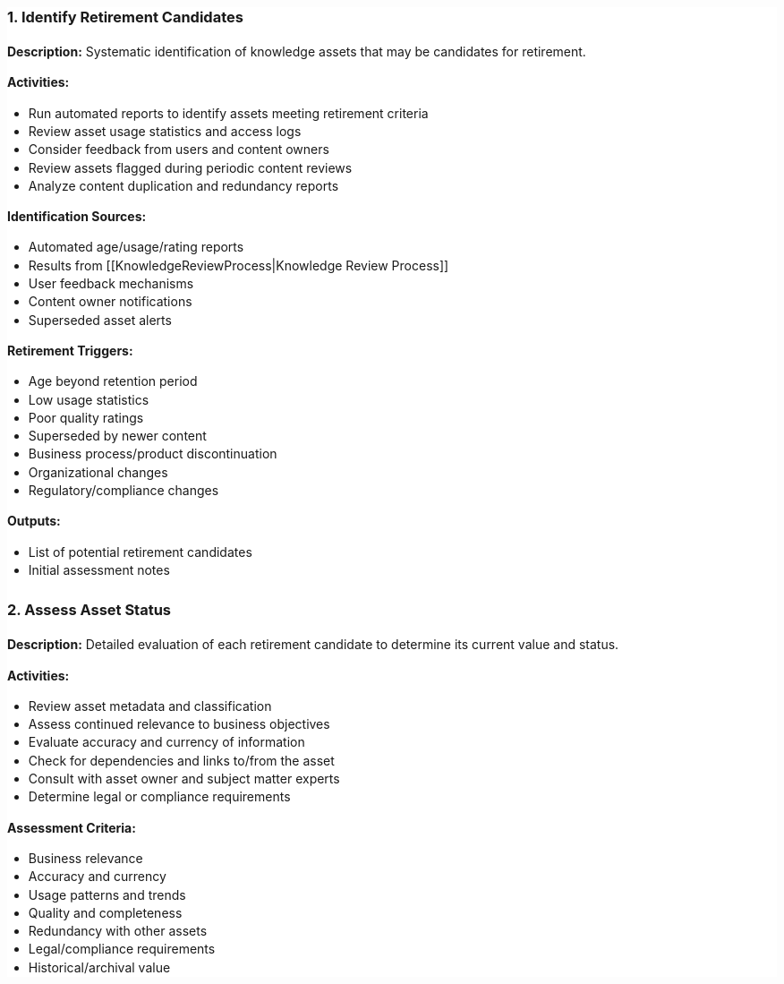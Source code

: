 ### 1. Identify Retirement Candidates

**Description:** Systematic identification of knowledge assets that may be candidates for retirement.

**Activities:**
- Run automated reports to identify assets meeting retirement criteria
- Review asset usage statistics and access logs
- Consider feedback from users and content owners
- Review assets flagged during periodic content reviews
- Analyze content duplication and redundancy reports

**Identification Sources:**
- Automated age/usage/rating reports
- Results from [[KnowledgeReviewProcess|Knowledge Review Process]]
- User feedback mechanisms
- Content owner notifications
- Superseded asset alerts

**Retirement Triggers:**
- Age beyond retention period
- Low usage statistics
- Poor quality ratings
- Superseded by newer content
- Business process/product discontinuation
- Organizational changes
- Regulatory/compliance changes

**Outputs:**
- List of potential retirement candidates
- Initial assessment notes

### 2. Assess Asset Status

**Description:** Detailed evaluation of each retirement candidate to determine its current value and status.

**Activities:**
- Review asset metadata and classification
- Assess continued relevance to business objectives
- Evaluate accuracy and currency of information
- Check for dependencies and links to/from the asset
- Consult with asset owner and subject matter experts
- Determine legal or compliance requirements

**Assessment Criteria:**
- Business relevance
- Accuracy and currency
- Usage patterns and trends
- Quality and completeness
- Redundancy with other assets
- Legal/compliance requirements
- Historical/archival value
